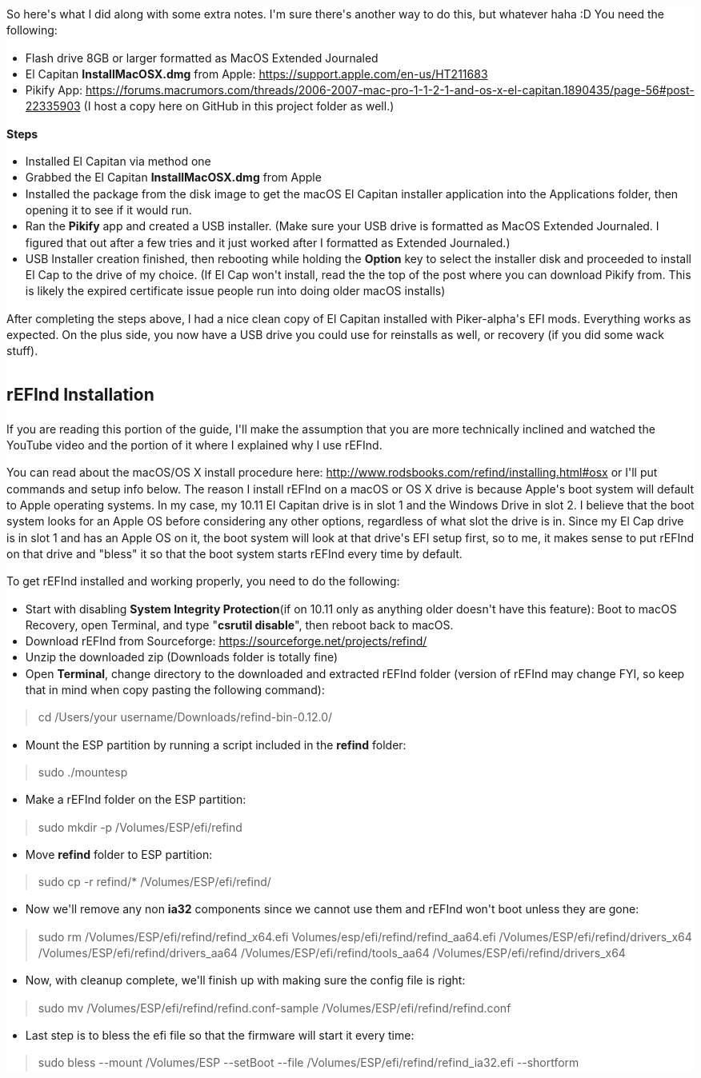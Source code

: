 So here's what I did along with some extra notes. I'm sure there's another way to do this, but whatever haha :D
You need the following:

 - Flash drive 8GB or larger formatted as MacOS Extended Journaled
 - El Capitan **InstallMacOSX.dmg** from Apple: https://support.apple.com/en-us/HT211683
 - Pikify App: https://forums.macrumors.com/threads/2006-2007-mac-pro-1-1-2-1-and-os-x-el-capitan.1890435/page-56#post-22335903 (I host a copy here on GitHub in this project folder as well.)

**Steps**
 - Installed El Capitan via method one
 - Grabbed the El Capitan **InstallMacOSX.dmg** from Apple 
 - Installed the package from the disk image to get the macOS El Capitan installer application into the Applications folder, then opening it to see if it would run.
 - Ran the **Pikify** app and created a USB installer. (Make sure your USB drive is formatted as MacOS Extended Journaled. I figured that out after a few tries and it just worked after I formatted as Extended Journaled.)
 - USB Installer creation finished, then rebooting while holding the **Option** key to select the installer disk and proceeded to install El Cap to the drive of my choice. (If El Cap won't install, read the the top of the post where you can download Pikify from. This is likely the expired certificate issue people run into doing older macOS installs)

After completing the steps above, I had a nice clean copy of El Capitan installed with Piker-alpha's EFI mods. Everything works as expected. On the plus side, you now have a USB drive you could use for reinstalls as well, or recovery (if you did some wack stuff).

## rEFInd Installation
If you are reading this portion of the guide, I'll make the assumption that you are more technically inclined and watched the YouTube video and the portion of it where I explained why I use rEFInd.

You can read about the macOS/OS X install procedure here: http://www.rodsbooks.com/refind/installing.html#osx or I'll put commands and setup info below. The reason I install rEFInd on a macOS or OS X drive is because Apple's boot system will default to Apple operating systems. In my case, my 10.11 El Capitan drive is in slot 1 and the Windows Drive in slot 2. I believe that the boot system looks for an Apple OS before considering any other options, regardless of what slot the drive is in. Since my El Cap drive is in slot 1 and has an Apple OS on it, the boot system will look at that drive's EFI setup first, so to me, it makes sense to put rEFInd on that drive and "bless" it so that the boot system starts rEFInd every time by default.

To get rEFInd installed and working properly, you need to do the following:

 - Start with disabling **System Integrity Protection**(if on 10.11 only as anything older doesn't have this feature): Boot to macOS Recovery, open Terminal, and type "**csrutil disable**", then reboot back to macOS.
 - Download rEFInd from Sourceforge: https://sourceforge.net/projects/refind/
 - Unzip the downloaded zip (Downloads folder is totally fine)
 - Open **Terminal**, change directory to the downloaded and extracted rEFInd folder (version of rEFInd may change FYI, so keep that in mind when copy pasting the following command): 

> cd /Users/your username/Downloads/refind-bin-0.12.0/
 - Mount the ESP partition by running a script included in the **refind** folder: 
> sudo ./mountesp
 - Make a rEFInd folder on the ESP partition:
> sudo mkdir -p /Volumes/ESP/efi/refind
 - Move **refind** folder to ESP partition: 
> sudo cp -r refind/* /Volumes/ESP/efi/refind/
 - Now we'll remove any non **ia32** components since we cannot use them and rEFInd won't boot unless they are gone: 
> sudo rm /Volumes/ESP/efi/refind/refind_x64.efi Volumes/esp/efi/refind/refind_aa64.efi /Volumes/ESP/efi/refind/drivers_x64 /Volumes/ESP/efi/refind/drivers_aa64 /Volumes/ESP/efi/refind/tools_aa64 /Volumes/ESP/efi/refind/drivers_x64
 - Now, with cleanup complete, we'll finish up with making sure the config file is right:
> sudo mv /Volumes/ESP/efi/refind/refind.conf-sample /Volumes/ESP/efi/refind/refind.conf
 - Last step is to bless the efi file so that the firmware will start it every time:
> sudo bless --mount /Volumes/ESP --setBoot --file /Volumes/ESP/efi/refind/refind_ia32.efi --shortform 